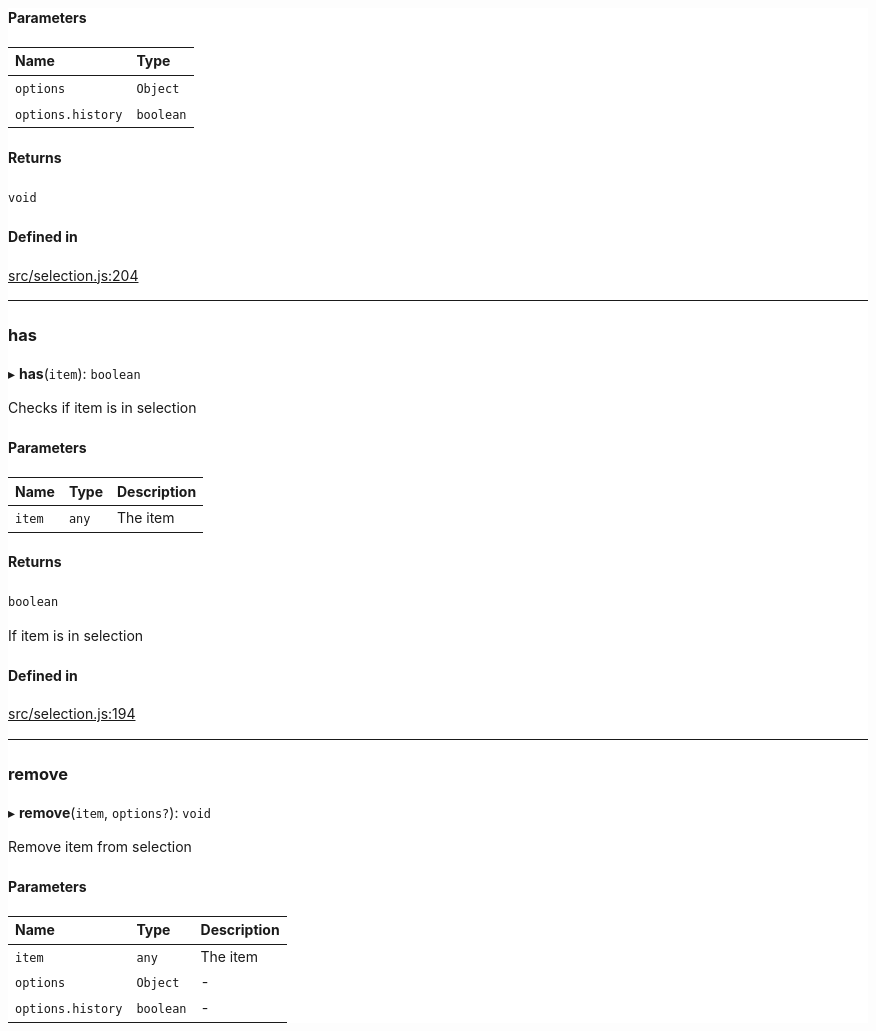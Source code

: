 #### Parameters

| Name | Type |
| :------ | :------ |
| `options` | `Object` |
| `options.history` | `boolean` |

#### Returns

`void`

#### Defined in

[src/selection.js:204](https://github.com/playcanvas/editor-api/blob/08f5d47/src/selection.js#L204)

___

### has

▸ **has**(`item`): `boolean`

Checks if item is in selection

#### Parameters

| Name | Type | Description |
| :------ | :------ | :------ |
| `item` | `any` | The item |

#### Returns

`boolean`

If item is in selection

#### Defined in

[src/selection.js:194](https://github.com/playcanvas/editor-api/blob/08f5d47/src/selection.js#L194)

___

### remove

▸ **remove**(`item`, `options?`): `void`

Remove item from selection

#### Parameters

| Name | Type | Description |
| :------ | :------ | :------ |
| `item` | `any` | The item |
| `options` | `Object` | - |
| `options.history` | `boolean` | - |
